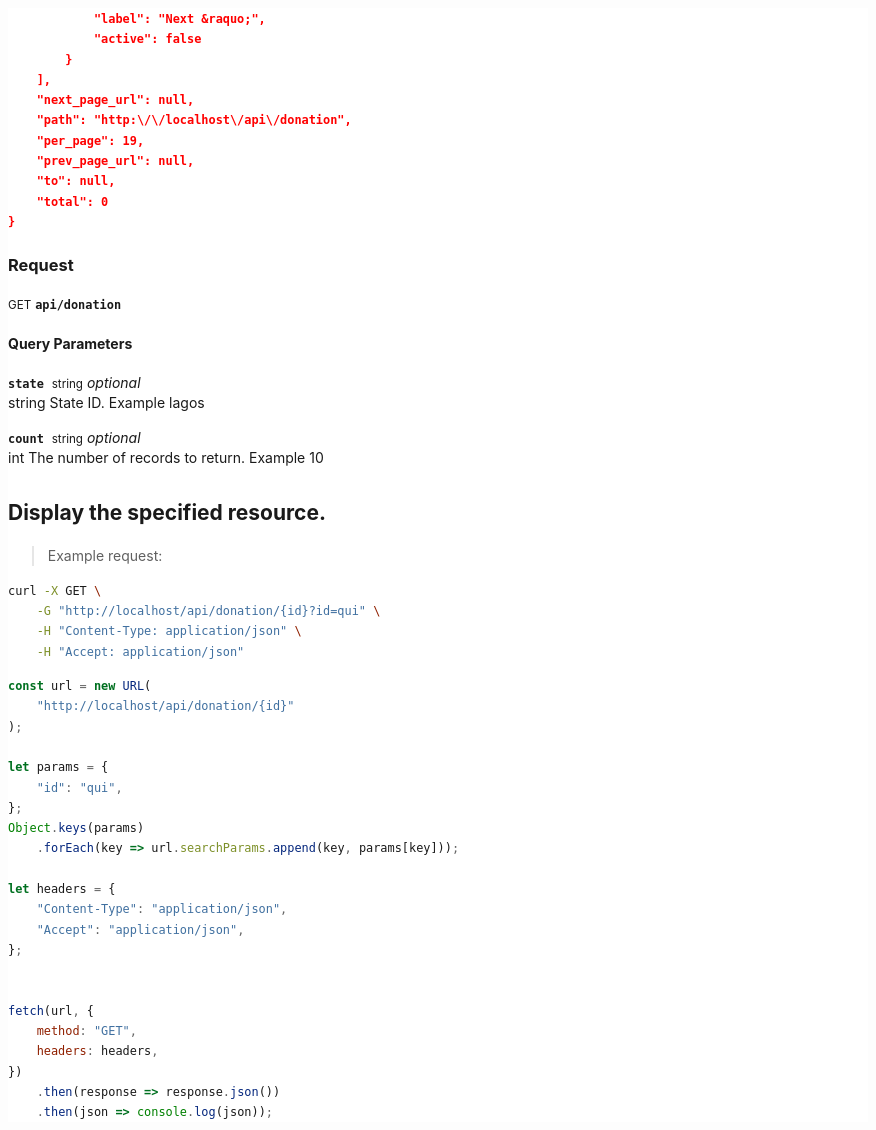 ```json
            "label": "Next &raquo;",
            "active": false
        }
    ],
    "next_page_url": null,
    "path": "http:\/\/localhost\/api\/donation",
    "per_page": 19,
    "prev_page_url": null,
    "to": null,
    "total": 0
}
```

### Request
<small class="badge badge-green">GET</small>
 **`api/donation`**

<h4 class="fancy-heading-panel"><b>Query Parameters</b></h4>
<code><b>state</b></code>&nbsp; <small>string</small>         <i>optional</i>    <br>
    string State ID. Example lagos

<code><b>count</b></code>&nbsp; <small>string</small>         <i>optional</i>    <br>
    int The number of records to return. Example 10



## Display the specified resource.




> Example request:

```bash
curl -X GET \
    -G "http://localhost/api/donation/{id}?id=qui" \
    -H "Content-Type: application/json" \
    -H "Accept: application/json"
```

```javascript
const url = new URL(
    "http://localhost/api/donation/{id}"
);

let params = {
    "id": "qui",
};
Object.keys(params)
    .forEach(key => url.searchParams.append(key, params[key]));

let headers = {
    "Content-Type": "application/json",
    "Accept": "application/json",
};


fetch(url, {
    method: "GET",
    headers: headers,
})
    .then(response => response.json())
    .then(json => console.log(json));
```
